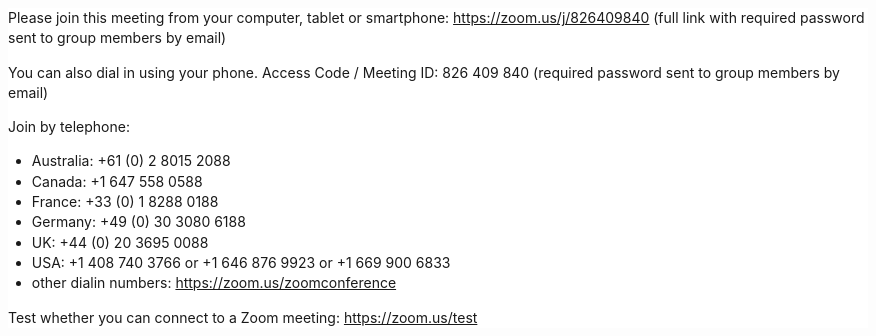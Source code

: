 Please join this meeting from your computer, tablet or smartphone: https://zoom.us/j/826409840 (full link with required password sent to group members by email)

You can also dial in using your phone. Access Code / Meeting ID: 826 409 840 (required password sent to group members by email)

Join by telephone:

- Australia: +61 (0) 2 8015 2088
- Canada: +1 647 558 0588
- France: +33 (0) 1 8288 0188
- Germany: +49 (0) 30 3080 6188
- UK: +44 (0) 20 3695 0088
- USA: +1 408 740 3766 or +1 646 876 9923 or +1 669 900 6833
- other dialin numbers: https://zoom.us/zoomconference

Test whether you can connect to a Zoom meeting: https://zoom.us/test
